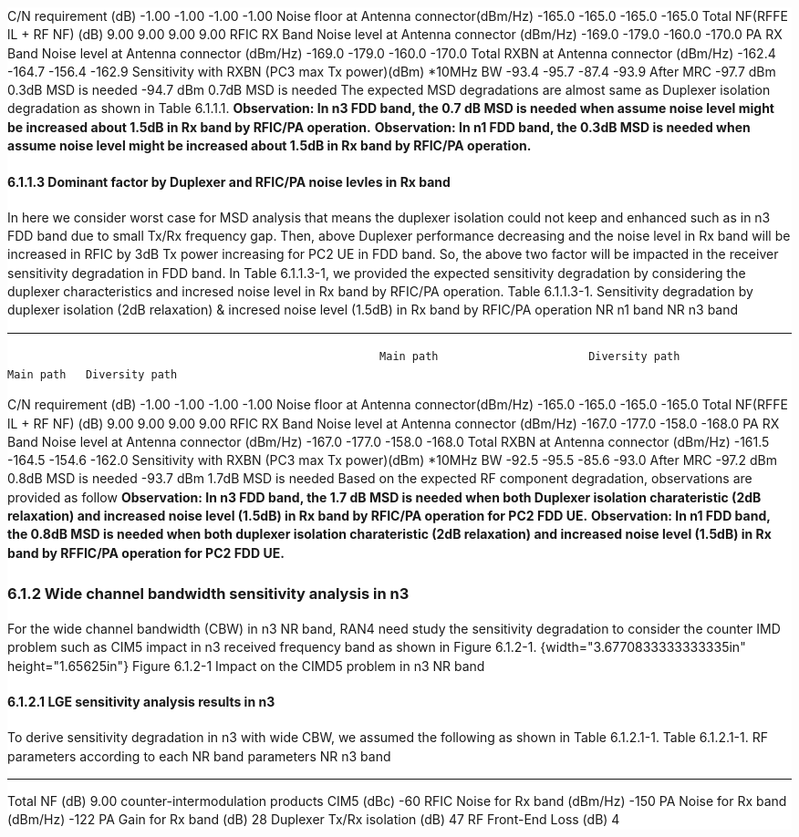 C/N requirement (dB) -1.00 -1.00 -1.00 -1.00 Noise floor at Antenna
connector(dBm/Hz) -165.0 -165.0 -165.0 -165.0 Total NF(RFFE lL + RF NF) (dB)
9.00 9.00 9.00 9.00 RFIC RX Band Noise level at Antenna connector (dBm/Hz)
-169.0 -179.0 -160.0 -170.0 PA RX Band Noise level at Antenna connector
(dBm/Hz) -169.0 -179.0 -160.0 -170.0 Total RXBN at Antenna connector (dBm/Hz)
-162.4 -164.7 -156.4 -162.9 Sensitivity with RXBN (PC3 max Tx power)(dBm)
*10MHz BW -93.4 -95.7 -87.4 -93.9 After MRC -97.7 dBm 0.3dB MSD is needed
-94.7 dBm 0.7dB MSD is needed
The expected MSD degradations are almost same as Duplexer isolation
degradation as shown in Table 6.1.1.1.
**Observation: In n3 FDD band, the 0.7 dB MSD is needed when assume noise
level might be increased about 1.5dB in Rx band by RFIC/PA operation.**
**Observation: In n1 FDD band, the 0.3dB MSD is needed when assume noise level
might be increased about 1.5dB in Rx band by RFIC/PA operation.**
#### 6.1.1.3 Dominant factor by Duplexer and RFIC/PA noise levles in Rx band
In here we consider worst case for MSD analysis that means the duplexer
isolation could not keep and enhanced such as in n3 FDD band due to small
Tx/Rx frequency gap.
Then, above Duplexer performance decreasing and the noise level in Rx band
will be increased in RFIC by 3dB Tx power increasing for PC2 UE in FDD band.
So, the above two factor will be impacted in the receiver sensitivity
degradation in FDD band.
In Table 6.1.1.3-1, we provided the expected sensitivity degradation by
considering the duplexer characteristics and incresed noise level in Rx band
by RFIC/PA operation.
Table 6.1.1.3-1. Sensitivity degradation by duplexer isolation (2dB
relaxation) & incresed noise level (1.5dB) in Rx band by RFIC/PA operation
                                                             NR n1 band                      NR n3 band
* * *
                                                             Main path                       Diversity path                  Main path   Diversity path
C/N requirement (dB) -1.00 -1.00 -1.00 -1.00 Noise floor at Antenna
connector(dBm/Hz) -165.0 -165.0 -165.0 -165.0 Total NF(RFFE lL + RF NF) (dB)
9.00 9.00 9.00 9.00 RFIC RX Band Noise level at Antenna connector (dBm/Hz)
-167.0 -177.0 -158.0 -168.0 PA RX Band Noise level at Antenna connector
(dBm/Hz) -167.0 -177.0 -158.0 -168.0 Total RXBN at Antenna connector (dBm/Hz)
-161.5 -164.5 -154.6 -162.0 Sensitivity with RXBN (PC3 max Tx power)(dBm)
*10MHz BW -92.5 -95.5 -85.6 -93.0 After MRC -97.2 dBm 0.8dB MSD is needed
-93.7 dBm 1.7dB MSD is needed
Based on the expected RF component degradation, observations are provided as
follow
**Observation: In n3 FDD band, the 1.7 dB MSD is needed when both Duplexer
isolation charateristic (2dB relaxation) and increased noise level (1.5dB) in
Rx band by RFIC/PA operation for PC2 FDD UE.**
**Observation: In n1 FDD band, the 0.8dB MSD is needed when both duplexer
isolation charateristic (2dB relaxation) and increased noise level (1.5dB) in
Rx band by RFFIC/PA operation for PC2 FDD UE.**
### 6.1.2 Wide channel bandwidth sensitivity analysis in n3
For the wide channel bandwidth (CBW) in n3 NR band, RAN4 need study the
sensitivity degradation to consider the counter IMD problem such as CIM5
impact in n3 received frequency band as shown in Figure 6.1.2-1.
{width="3.6770833333333335in" height="1.65625in"}
Figure 6.1.2-1 Impact on the CIMD5 problem in n3 NR band
#### 6.1.2.1 LGE sensitivity analysis results in n3
To derive sensitivity degradation in n3 with wide CBW, we assumed the
following as shown in Table 6.1.2.1-1.
Table 6.1.2.1-1. RF parameters according to each NR band
parameters NR n3 band
* * *
Total NF (dB) 9.00 counter-intermodulation products CIM5 (dBc) -60 RFIC Noise
for Rx band (dBm/Hz) -150 PA Noise for Rx band (dBm/Hz) -122 PA Gain for Rx
band (dB) 28 Duplexer Tx/Rx isolation (dB) 47 RF Front-End Loss (dB) 4